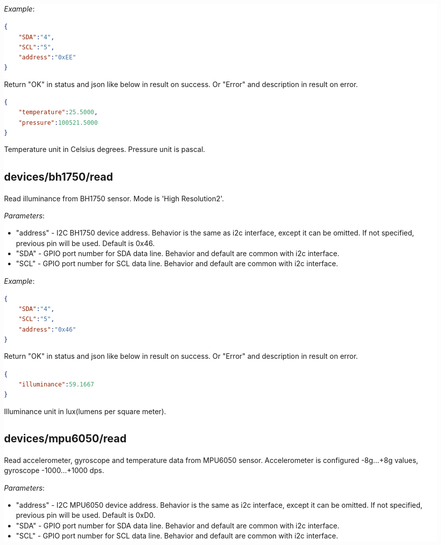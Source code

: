 *Example*:
```json
{
	"SDA":"4",
	"SCL":"5",
	"address":"0xEE"
}
```
Return "OK" in status and json like below in result on success. Or "Error" and description in result on error.
```json
{
	"temperature":25.5000,
	"pressure":100521.5000
}
```
Temperature unit in Celsius degrees. Pressure unit is pascal.

## devices/bh1750/read
Read illuminance from BH1750 sensor. Mode is 'High Resolution2'.

*Parameters*:
* "address" - I2C BH1750 device address. Behavior is the same as i2c interface, except it can be omitted. If not specified, previous pin will be used. Default is 0x46.
* "SDA" - GPIO port number for SDA data line. Behavior and default are common with i2c interface.
* "SCL" - GPIO port number for SCL data line. Behavior and default are common with i2c interface.

*Example*:
```json
{
	"SDA":"4",
	"SCL":"5",
	"address":"0x46"
}
```
Return "OK" in status and json like below in result on success. Or "Error" and description in result on error.
```json
{
	"illuminance":59.1667
}
```
Illuminance unit in lux(lumens per square meter).

## devices/mpu6050/read
Read accelerometer, gyroscope and temperature data from MPU6050 sensor. Accelerometer is configured -8g...+8g values, gyroscope -1000...+1000 dps.

*Parameters*:
* "address" - I2C MPU6050 device address. Behavior is the same as i2c interface, except it can be omitted. If not specified, previous pin will be used. Default is 0xD0.
* "SDA" - GPIO port number for SDA data line. Behavior and default are common with i2c interface.
* "SCL" - GPIO port number for SCL data line. Behavior and default are common with i2c interface.
